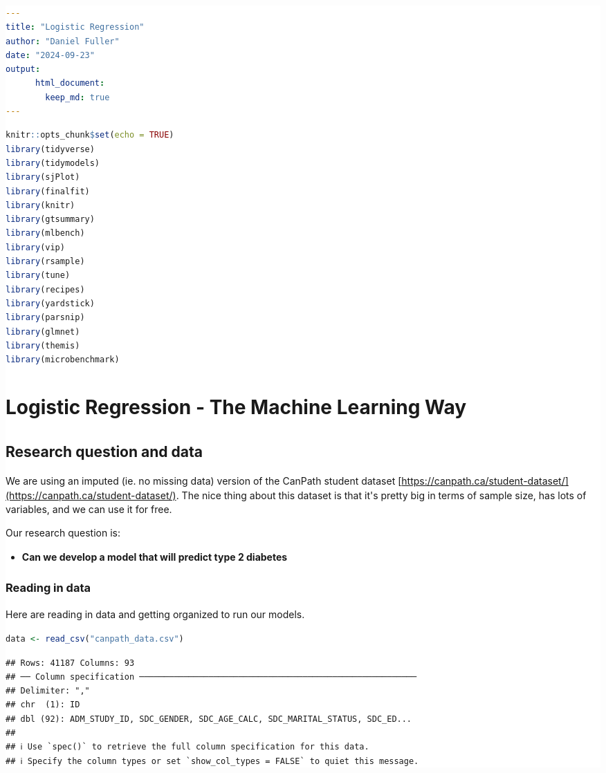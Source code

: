 ```yaml
---
title: "Logistic Regression"
author: "Daniel Fuller"
date: "2024-09-23"
output:
      html_document:
        keep_md: true
---
```



``` r
knitr::opts_chunk$set(echo = TRUE)
library(tidyverse)
library(tidymodels)
library(sjPlot)
library(finalfit)
library(knitr)
library(gtsummary)
library(mlbench)
library(vip)
library(rsample)
library(tune)
library(recipes)
library(yardstick)
library(parsnip)
library(glmnet)
library(themis)
library(microbenchmark)
```

# Logistic Regression - The Machine Learning Way

## Research question and data

We are using an imputed (ie. no missing data) version of the CanPath student dataset [https://canpath.ca/student-dataset/](https://canpath.ca/student-dataset/). The nice thing about this dataset is that it's pretty big in terms of sample size, has lots of variables, and we can use it for free. 

Our research question is:  

- **Can we develop a model that will predict type 2 diabetes**

### Reading in data

Here are reading in data and getting organized to run our models. 


``` r
data <- read_csv("canpath_data.csv")
```

```
## Rows: 41187 Columns: 93
## ── Column specification ────────────────────────────────────────────────────────
## Delimiter: ","
## chr  (1): ID
## dbl (92): ADM_STUDY_ID, SDC_GENDER, SDC_AGE_CALC, SDC_MARITAL_STATUS, SDC_ED...
## 
## ℹ Use `spec()` to retrieve the full column specification for this data.
## ℹ Specify the column types or set `show_col_types = FALSE` to quiet this message.
```

